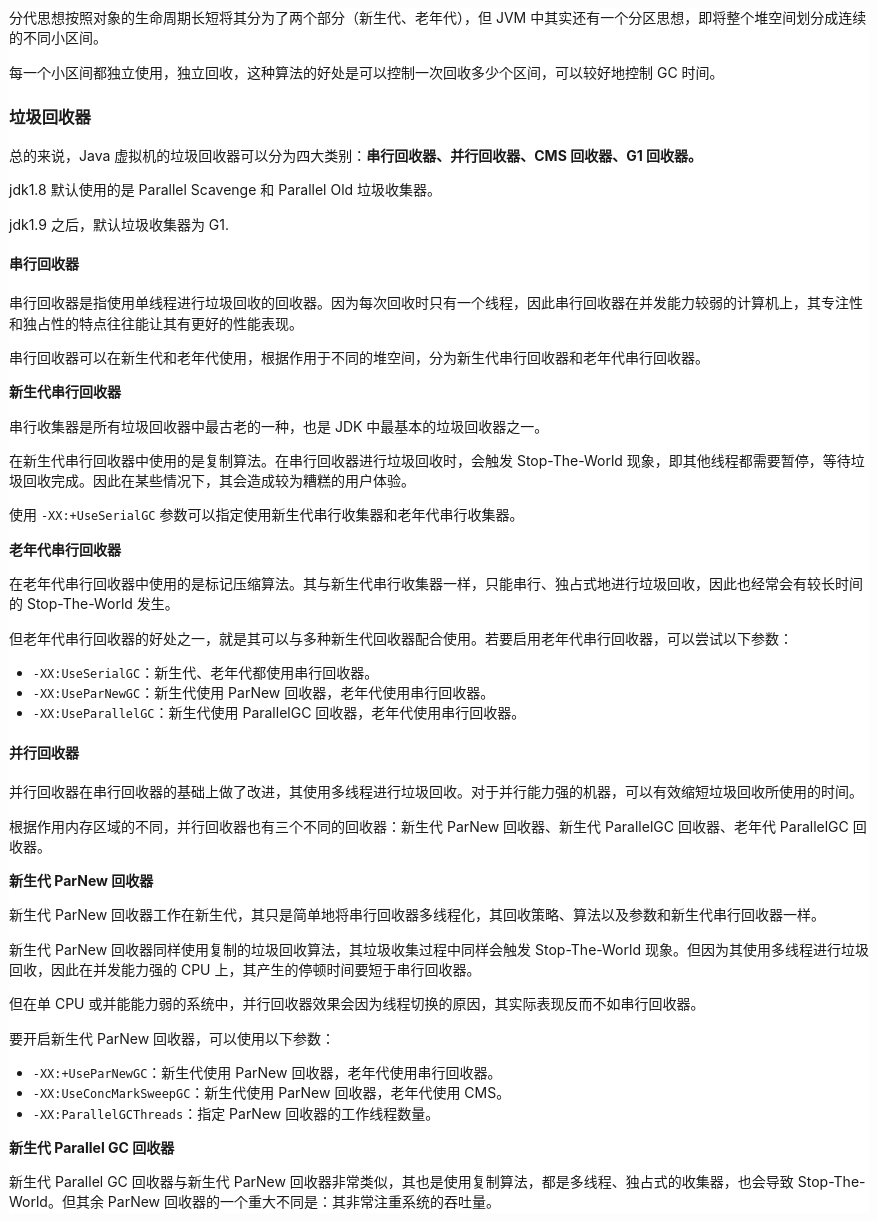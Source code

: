 分代思想按照对象的生命周期长短将其分为了两个部分（新生代、老年代），但 JVM 中其实还有一个分区思想，即将整个堆空间划分成连续的不同小区间。

每一个小区间都独立使用，独立回收，这种算法的好处是可以控制一次回收多少个区间，可以较好地控制 GC 时间。



### 垃圾回收器

总的来说，Java 虚拟机的垃圾回收器可以分为四大类别：**串行回收器、并行回收器、CMS 回收器、G1 回收器。**

jdk1.8 默认使用的是 Parallel Scavenge 和 Parallel Old 垃圾收集器。

jdk1.9 之后，默认垃圾收集器为 G1.

#### 串行回收器

串行回收器是指使用单线程进行垃圾回收的回收器。因为每次回收时只有一个线程，因此串行回收器在并发能力较弱的计算机上，其专注性和独占性的特点往往能让其有更好的性能表现。

串行回收器可以在新生代和老年代使用，根据作用于不同的堆空间，分为新生代串行回收器和老年代串行回收器。

**新生代串行回收器**

串行收集器是所有垃圾回收器中最古老的一种，也是 JDK 中最基本的垃圾回收器之一。

在新生代串行回收器中使用的是复制算法。在串行回收器进行垃圾回收时，会触发 Stop-The-World 现象，即其他线程都需要暂停，等待垃圾回收完成。因此在某些情况下，其会造成较为糟糕的用户体验。

使用 `-XX:+UseSerialGC` 参数可以指定使用新生代串行收集器和老年代串行收集器。

**老年代串行回收器**

在老年代串行回收器中使用的是标记压缩算法。其与新生代串行收集器一样，只能串行、独占式地进行垃圾回收，因此也经常会有较长时间的 Stop-The-World 发生。

但老年代串行回收器的好处之一，就是其可以与多种新生代回收器配合使用。若要启用老年代串行回收器，可以尝试以下参数：

- `-XX:UseSerialGC`：新生代、老年代都使用串行回收器。
- `-XX:UseParNewGC`：新生代使用 ParNew 回收器，老年代使用串行回收器。
- `-XX:UseParallelGC`：新生代使用 ParallelGC 回收器，老年代使用串行回收器。

#### 并行回收器

并行回收器在串行回收器的基础上做了改进，其使用多线程进行垃圾回收。对于并行能力强的机器，可以有效缩短垃圾回收所使用的时间。

根据作用内存区域的不同，并行回收器也有三个不同的回收器：新生代 ParNew 回收器、新生代 ParallelGC 回收器、老年代 ParallelGC 回收器。

**新生代 ParNew 回收器**

新生代 ParNew 回收器工作在新生代，其只是简单地将串行回收器多线程化，其回收策略、算法以及参数和新生代串行回收器一样。

新生代 ParNew 回收器同样使用复制的垃圾回收算法，其垃圾收集过程中同样会触发 Stop-The-World 现象。但因为其使用多线程进行垃圾回收，因此在并发能力强的 CPU 上，其产生的停顿时间要短于串行回收器。

但在单 CPU 或并能能力弱的系统中，并行回收器效果会因为线程切换的原因，其实际表现反而不如串行回收器。

要开启新生代 ParNew 回收器，可以使用以下参数：

- `-XX:+UseParNewGC`：新生代使用 ParNew 回收器，老年代使用串行回收器。
- `-XX:UseConcMarkSweepGC`：新生代使用 ParNew 回收器，老年代使用 CMS。
- `-XX:ParallelGCThreads`：指定 ParNew 回收器的工作线程数量。

**新生代 Parallel GC 回收器**

新生代 Parallel GC 回收器与新生代 ParNew 回收器非常类似，其也是使用复制算法，都是多线程、独占式的收集器，也会导致 Stop-The-World。但其余 ParNew 回收器的一个重大不同是：其非常注重系统的吞吐量。
